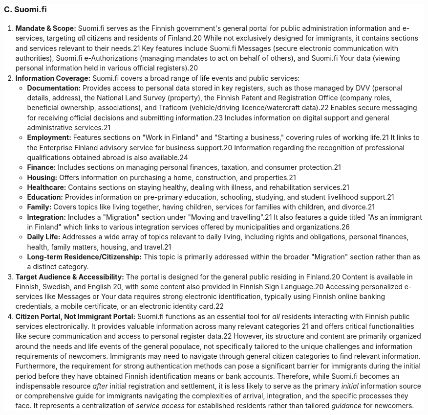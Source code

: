 ### **C. Suomi.fi**

1. **Mandate & Scope:** Suomi.fi serves as the Finnish government's general portal for public administration information and e-services, targeting *all* citizens and residents of Finland.20 While not exclusively designed for immigrants, it contains sections and services relevant to their needs.21 Key features include Suomi.fi Messages (secure electronic communication with authorities), Suomi.fi e-Authorizations (managing mandates to act on behalf of others), and Suomi.fi Your data (viewing personal information held in various official registers).20  
2. **Information Coverage:** Suomi.fi covers a broad range of life events and public services:  
   * **Documentation:** Provides access to personal data stored in key registers, such as those managed by DVV (personal details, address), the National Land Survey (property), the Finnish Patent and Registration Office (company roles, beneficial ownership, associations), and Traficom (vehicle/driving licence/watercraft data).22 Enables secure messaging for receiving official decisions and submitting information.23 Includes information on digital support and general administrative services.21  
   * **Employment:** Features sections on "Work in Finland" and "Starting a business," covering rules of working life.21 It links to the Enterprise Finland advisory service for business support.20 Information regarding the recognition of professional qualifications obtained abroad is also available.24  
   * **Finance:** Includes sections on managing personal finances, taxation, and consumer protection.21  
   * **Housing:** Offers information on purchasing a home, construction, and properties.21  
   * **Healthcare:** Contains sections on staying healthy, dealing with illness, and rehabilitation services.21  
   * **Education:** Provides information on pre-primary education, schooling, studying, and student livelihood support.21  
   * **Family:** Covers topics like living together, having children, services for families with children, and divorce.21  
   * **Integration:** Includes a "Migration" section under "Moving and travelling".21 It also features a guide titled "As an immigrant in Finland" which links to various integration services offered by municipalities and organizations.26  
   * **Daily Life:** Addresses a wide array of topics relevant to daily living, including rights and obligations, personal finances, health, family matters, housing, and travel.21  
   * **Long-term Residence/Citizenship:** This topic is primarily addressed within the broader "Migration" section rather than as a distinct category.  
3. **Target Audience & Accessibility:** The portal is designed for the general public residing in Finland.20 Content is available in Finnish, Swedish, and English 20, with some content also provided in Finnish Sign Language.20 Accessing personalized e-services like Messages or Your data requires strong electronic identification, typically using Finnish online banking credentials, a mobile certificate, or an electronic identity card.22  
4. **Citizen Portal, Not Immigrant Portal:** Suomi.fi functions as an essential tool for *all* residents interacting with Finnish public services electronically. It provides valuable information across many relevant categories 21 and offers critical functionalities like secure communication and access to personal register data.22 However, its structure and content are primarily organized around the needs and life events of the general populace, not specifically tailored to the unique challenges and information requirements of newcomers. Immigrants may need to navigate through general citizen categories to find relevant information. Furthermore, the requirement for strong authentication methods can pose a significant barrier for immigrants during the initial period before they have obtained Finnish identification means or bank accounts. Therefore, while Suomi.fi becomes an indispensable resource *after* initial registration and settlement, it is less likely to serve as the primary *initial* information source or comprehensive guide for immigrants navigating the complexities of arrival, integration, and the specific processes they face. It represents a centralization of *service access* for established residents rather than tailored *guidance* for newcomers.
